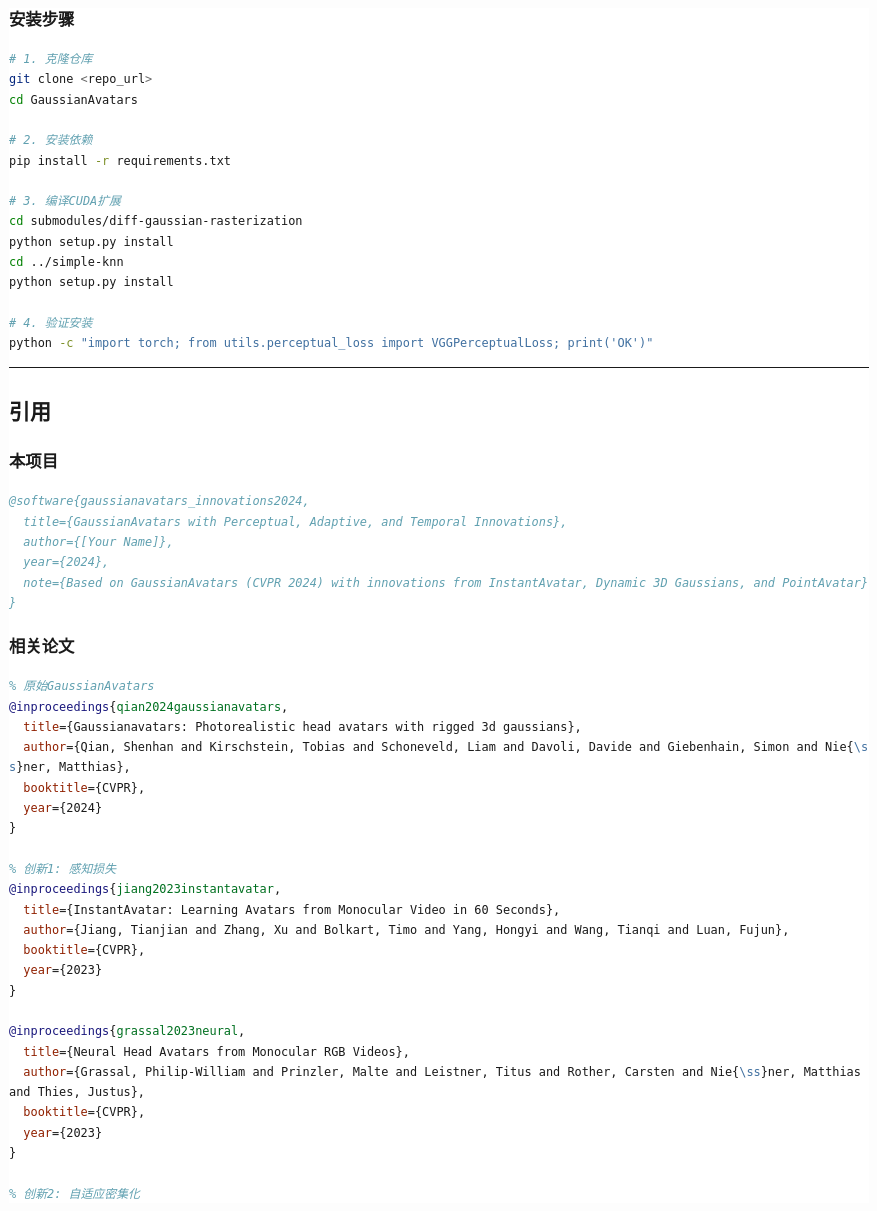 ### 安装步骤
```bash
# 1. 克隆仓库
git clone <repo_url>
cd GaussianAvatars

# 2. 安装依赖
pip install -r requirements.txt

# 3. 编译CUDA扩展
cd submodules/diff-gaussian-rasterization
python setup.py install
cd ../simple-knn  
python setup.py install

# 4. 验证安装
python -c "import torch; from utils.perceptual_loss import VGGPerceptualLoss; print('OK')"
```

---

## 引用

### 本项目
```bibtex
@software{gaussianavatars_innovations2024,
  title={GaussianAvatars with Perceptual, Adaptive, and Temporal Innovations},
  author={[Your Name]},
  year={2024},
  note={Based on GaussianAvatars (CVPR 2024) with innovations from InstantAvatar, Dynamic 3D Gaussians, and PointAvatar}
}
```

### 相关论文
```bibtex
% 原始GaussianAvatars
@inproceedings{qian2024gaussianavatars,
  title={Gaussianavatars: Photorealistic head avatars with rigged 3d gaussians},
  author={Qian, Shenhan and Kirschstein, Tobias and Schoneveld, Liam and Davoli, Davide and Giebenhain, Simon and Nie{\ss}ner, Matthias},
  booktitle={CVPR},
  year={2024}
}

% 创新1: 感知损失
@inproceedings{jiang2023instantavatar,
  title={InstantAvatar: Learning Avatars from Monocular Video in 60 Seconds},
  author={Jiang, Tianjian and Zhang, Xu and Bolkart, Timo and Yang, Hongyi and Wang, Tianqi and Luan, Fujun},
  booktitle={CVPR},
  year={2023}
}

@inproceedings{grassal2023neural,
  title={Neural Head Avatars from Monocular RGB Videos},
  author={Grassal, Philip-William and Prinzler, Malte and Leistner, Titus and Rother, Carsten and Nie{\ss}ner, Matthias and Thies, Justus},
  booktitle={CVPR},
  year={2023}
}

% 创新2: 自适应密集化
```